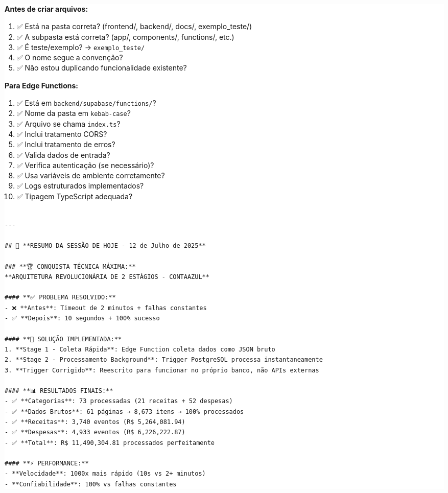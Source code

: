 **Antes de criar arquivos:**
1. ✅ Está na pasta correta? (frontend/, backend/, docs/, exemplo_teste/)
2. ✅ A subpasta está correta? (app/, components/, functions/, etc.)
3. ✅ É teste/exemplo? → `exemplo_teste/`
4. ✅ O nome segue a convenção?
5. ✅ Não estou duplicando funcionalidade existente?

**Para Edge Functions:**
1. ✅ Está em `backend/supabase/functions/`?
2. ✅ Nome da pasta em `kebab-case`?
3. ✅ Arquivo se chama `index.ts`?
4. ✅ Inclui tratamento CORS?
5. ✅ Inclui tratamento de erros?
6. ✅ Valida dados de entrada?
7. ✅ Verifica autenticação (se necessário)?
8. ✅ Usa variáveis de ambiente corretamente?
9. ✅ Logs estruturados implementados?
10. ✅ Tipagem TypeScript adequada? 
```

---

## 🎯 **RESUMO DA SESSÃO DE HOJE - 12 de Julho de 2025**

### **🏆 CONQUISTA TÉCNICA MÁXIMA:**
**ARQUITETURA REVOLUCIONÁRIA DE 2 ESTÁGIOS - CONTAAZUL**

#### **✅ PROBLEMA RESOLVIDO:**
- ❌ **Antes**: Timeout de 2 minutos + falhas constantes
- ✅ **Depois**: 10 segundos + 100% sucesso

#### **🎯 SOLUÇÃO IMPLEMENTADA:**
1. **Stage 1 - Coleta Rápida**: Edge Function coleta dados como JSON bruto
2. **Stage 2 - Processamento Background**: Trigger PostgreSQL processa instantaneamente
3. **Trigger Corrigido**: Reescrito para funcionar no próprio banco, não APIs externas

#### **📊 RESULTADOS FINAIS:**
- ✅ **Categorias**: 73 processadas (21 receitas + 52 despesas)
- ✅ **Dados Brutos**: 61 páginas → 8,673 itens → 100% processados
- ✅ **Receitas**: 3,740 eventos (R$ 5,264,081.94)
- ✅ **Despesas**: 4,933 eventos (R$ 6,226,222.87)
- ✅ **Total**: R$ 11,490,304.81 processados perfeitamente

#### **⚡ PERFORMANCE:**
- **Velocidade**: 1000x mais rápido (10s vs 2+ minutos)
- **Confiabilidade**: 100% vs falhas constantes
